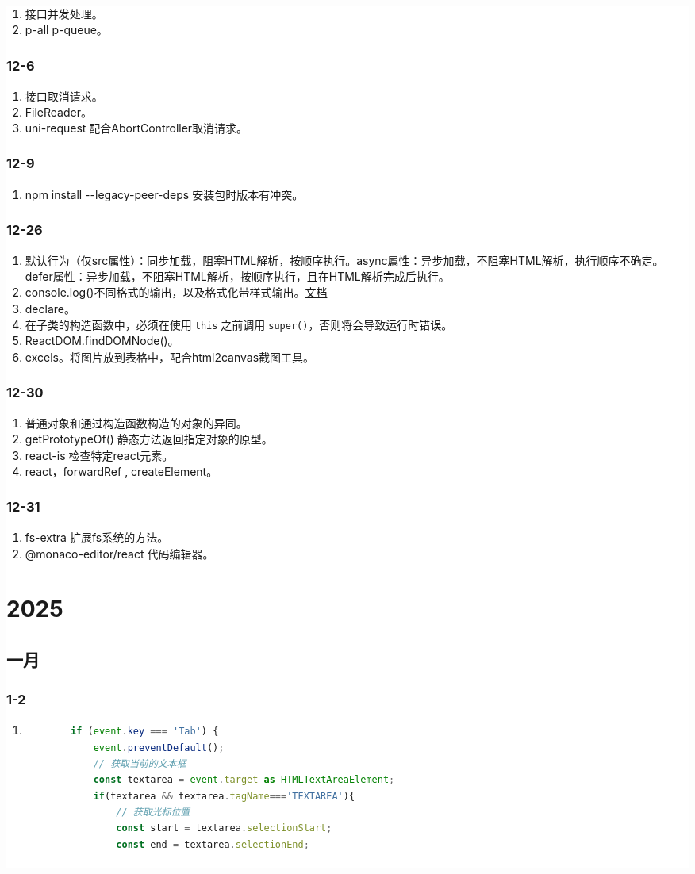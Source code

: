 1. 接口并发处理。
2. p-all p-queue。

### 12-6

1. 接口取消请求。
2. FileReader。
3. uni-request 配合AbortController取消请求。

### 12-9

1. npm install --legacy-peer-deps  安装包时版本有冲突。

### 12-26

1. 默认行为（仅src属性）：同步加载，阻塞HTML解析，按顺序执行。async属性：异步加载，不阻塞HTML解析，执行顺序不确定。defer属性：异步加载，不阻塞HTML解析，按顺序执行，且在HTML解析完成后执行。
2. console.log()不同格式的输出，以及格式化带样式输出。[文档](https://developer.mozilla.org/zh-CN/docs/Web/API/console)
3. declare。
4. 在子类的构造函数中，必须在使用 `this` 之前调用 `super()`，否则将会导致运行时错误。
5. ReactDOM.findDOMNode()。
6. excels。将图片放到表格中，配合html2canvas截图工具。

### 12-30

1. 普通对象和通过构造函数构造的对象的异同。
2. getPrototypeOf() 静态方法返回指定对象的原型。
3. react-is  检查特定react元素。
4. react，forwardRef  , createElement。

### 12-31

1. fs-extra  扩展fs系统的方法。
2. @monaco-editor/react  代码编辑器。

# 2025

## 一月

### 1-2

1. ```javascript
           if (event.key === 'Tab') {
               event.preventDefault();
               // 获取当前的文本框
               const textarea = event.target as HTMLTextAreaElement;
               if(textarea && textarea.tagName==='TEXTAREA'){
                   // 获取光标位置
                   const start = textarea.selectionStart;
                   const end = textarea.selectionEnd;
            